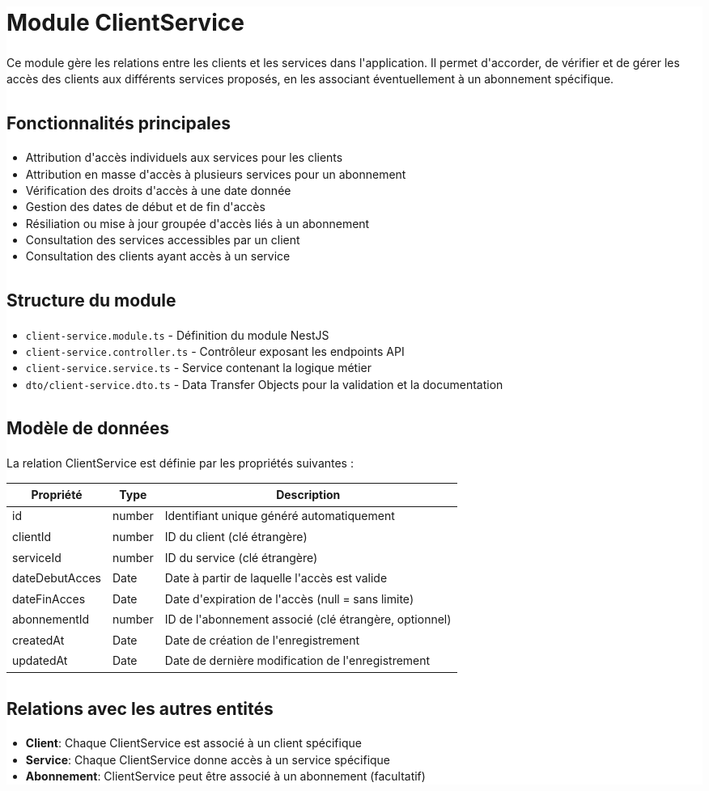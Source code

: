 # Module ClientService

Ce module gère les relations entre les clients et les services dans l'application. Il permet d'accorder, de vérifier et de gérer les accès des clients aux différents services proposés, en les associant éventuellement à un abonnement spécifique.

## Fonctionnalités principales

- Attribution d'accès individuels aux services pour les clients
- Attribution en masse d'accès à plusieurs services pour un abonnement
- Vérification des droits d'accès à une date donnée
- Gestion des dates de début et de fin d'accès
- Résiliation ou mise à jour groupée d'accès liés à un abonnement
- Consultation des services accessibles par un client
- Consultation des clients ayant accès à un service

## Structure du module

- `client-service.module.ts` - Définition du module NestJS
- `client-service.controller.ts` - Contrôleur exposant les endpoints API
- `client-service.service.ts` - Service contenant la logique métier
- `dto/client-service.dto.ts` - Data Transfer Objects pour la validation et la documentation

## Modèle de données

La relation ClientService est définie par les propriétés suivantes :

| Propriété     | Type     | Description                                               |
|---------------|----------|-----------------------------------------------------------|
| id            | number   | Identifiant unique généré automatiquement                 |
| clientId      | number   | ID du client (clé étrangère)                              |
| serviceId     | number   | ID du service (clé étrangère)                             |
| dateDebutAcces| Date     | Date à partir de laquelle l'accès est valide              |
| dateFinAcces  | Date     | Date d'expiration de l'accès (null = sans limite)         |
| abonnementId  | number   | ID de l'abonnement associé (clé étrangère, optionnel)     |
| createdAt     | Date     | Date de création de l'enregistrement                      |
| updatedAt     | Date     | Date de dernière modification de l'enregistrement         |

## Relations avec les autres entités

- **Client**: Chaque ClientService est associé à un client spécifique
- **Service**: Chaque ClientService donne accès à un service spécifique
- **Abonnement**: ClientService peut être associé à un abonnement (facultatif)
